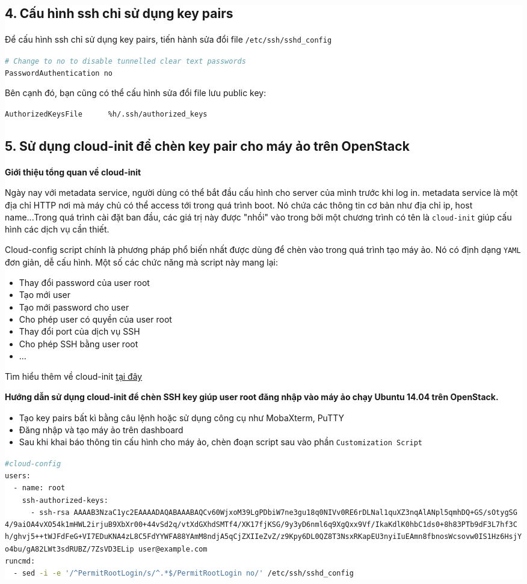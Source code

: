 ## 4. Cấu hình ssh chỉ sử dụng key pairs

Để cấu hình ssh chỉ sử dụng key pairs, tiến hành sửa đổi file `/etc/ssh/sshd_config`

``` sh
# Change to no to disable tunnelled clear text passwords
PasswordAuthentication no
```

Bên cạnh đó, bạn cũng có thể cấu hình sửa đổi file lưu public key:

`AuthorizedKeysFile      %h/.ssh/authorized_keys`

## 5. Sử dụng cloud-init để chèn key pair cho máy ảo trên OpenStack

**Giới thiệu tổng quan về cloud-init**

Ngày nay với metadata service, người dùng có thể bắt đầu cấu hình cho server của mình trước khi log in. metadata service là một địa chỉ HTTP nơi mà máy chủ có thể access tới trong quá trình boot. Nó chứa các thông tin cơ bản như địa chỉ ip, host name...Trong quá trình cài đặt ban đầu, các giá trị này được "nhồi" vào trong bởi một chương trình có tên là `cloud-init` giúp cấu hình các dịch vụ cần thiết.

Cloud-config script chính là phương pháp phổ biến nhất được dùng để chèn vào trong quá trình tạo máy ảo. Nó có định dạng `YAML` đơn giản, dễ cấu hình. Một số các chức năng mà script này mang lại:

- Thay đổi password của user root
- Tạo mới user
- Tạo mới password cho user
- Cho phép user có quyền của user root
- Thay đổi port của dịch vụ SSH
- Cho phép SSH bằng user root
- ...

Tìm hiểu thêm về cloud-init [tại đây](http://cloudinit.readthedocs.io/en/latest/topics/examples.html)

**Hướng dẫn sử dụng cloud-init để chèn SSH key giúp user root đăng nhập vào máy ảo chạy Ubuntu 14.04 trên OpenStack.**

- Tạo key pairs bất kì bằng câu lệnh hoặc sử dụng công cụ như MobaXterm, PuTTY
- Đăng nhập và tạo máy ảo trên dashboard
- Sau khi khai báo thông tin cấu hình cho máy ảo, chèn đoạn script sau vào phần `Customization Script`

``` sh
#cloud-config
users:
  - name: root
    ssh-authorized-keys:
      - ssh-rsa AAAAB3NzaC1yc2EAAAADAQABAAABAQCv60WjxoM39LgPDbiW7ne3gu18q0NIVv0RE6rDLNal1quXZ3nqAlANpl5qmhDQ+GS/sOtygSG4/9aiOA4vXO54k1mHWL2irjuB9XbXr00+44vSd2q/vtXdGXhdSMTf4/XK17fjKSG/9y3yD6nml6q9XgQxx9Vf/IkaKdlK0hbC1ds0+8h83PTb9dF3L7hf3Ch/ghvj5++tWJFdFeG+VI7EDuKNA4zL8C5FdYYWFA88YAmM8ndjA5qCjZXIIeZvZ/z9Kpy6DL0QZ8T3NsxRKapEU3nyiIuEAmn8fbnosWcsovw0IS1Hz6HsjYo4bu/gA82LWt3sdRUBZ/7ZsVD3ELip user@example.com
runcmd:
  - sed -i -e '/^PermitRootLogin/s/^.*$/PermitRootLogin no/' /etc/ssh/sshd_config
```
